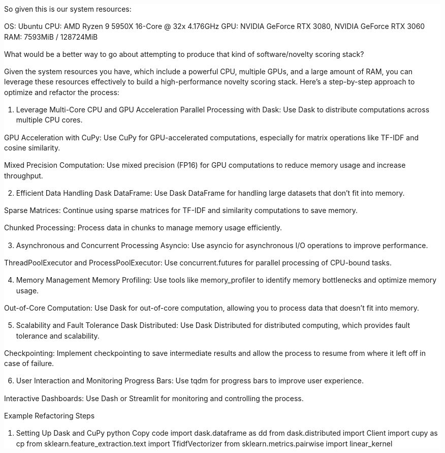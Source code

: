 So given this is our system resources:

OS: Ubuntu 
 CPU: AMD Ryzen 9 5950X 16-Core @ 32x 4.176GHz
 GPU: NVIDIA GeForce RTX 3080, NVIDIA GeForce RTX 3060
 RAM: 7593MiB / 128724MiB

What would be a better way to go about attempting to produce that kind of software/novelty scoring stack?

Given the system resources you have, which include a powerful CPU, multiple GPUs, and a large amount of RAM, you can leverage these resources effectively to build a high-performance novelty scoring stack. Here’s a step-by-step approach to optimize and refactor the process:

1. Leverage Multi-Core CPU and GPU Acceleration
Parallel Processing with Dask: Use Dask to distribute computations across multiple CPU cores.

GPU Acceleration with CuPy: Use CuPy for GPU-accelerated computations, especially for matrix operations like TF-IDF and cosine similarity.

Mixed Precision Computation: Use mixed precision (FP16) for GPU computations to reduce memory usage and increase throughput.

2. Efficient Data Handling
Dask DataFrame: Use Dask DataFrame for handling large datasets that don’t fit into memory.

Sparse Matrices: Continue using sparse matrices for TF-IDF and similarity computations to save memory.

Chunked Processing: Process data in chunks to manage memory usage efficiently.

3. Asynchronous and Concurrent Processing
Asyncio: Use asyncio for asynchronous I/O operations to improve performance.

ThreadPoolExecutor and ProcessPoolExecutor: Use concurrent.futures for parallel processing of CPU-bound tasks.

4. Memory Management
Memory Profiling: Use tools like memory_profiler to identify memory bottlenecks and optimize memory usage.

Out-of-Core Computation: Use Dask for out-of-core computation, allowing you to process data that doesn’t fit into memory.

5. Scalability and Fault Tolerance
Dask Distributed: Use Dask Distributed for distributed computing, which provides fault tolerance and scalability.

Checkpointing: Implement checkpointing to save intermediate results and allow the process to resume from where it left off in case of failure.

6. User Interaction and Monitoring
Progress Bars: Use tqdm for progress bars to improve user experience.

Interactive Dashboards: Use Dash or Streamlit for monitoring and controlling the process.

Example Refactoring Steps
1. Setting Up Dask and CuPy
python
Copy code
import dask.dataframe as dd
from dask.distributed import Client
import cupy as cp
from sklearn.feature_extraction.text import TfidfVectorizer
from sklearn.metrics.pairwise import linear_kernel
